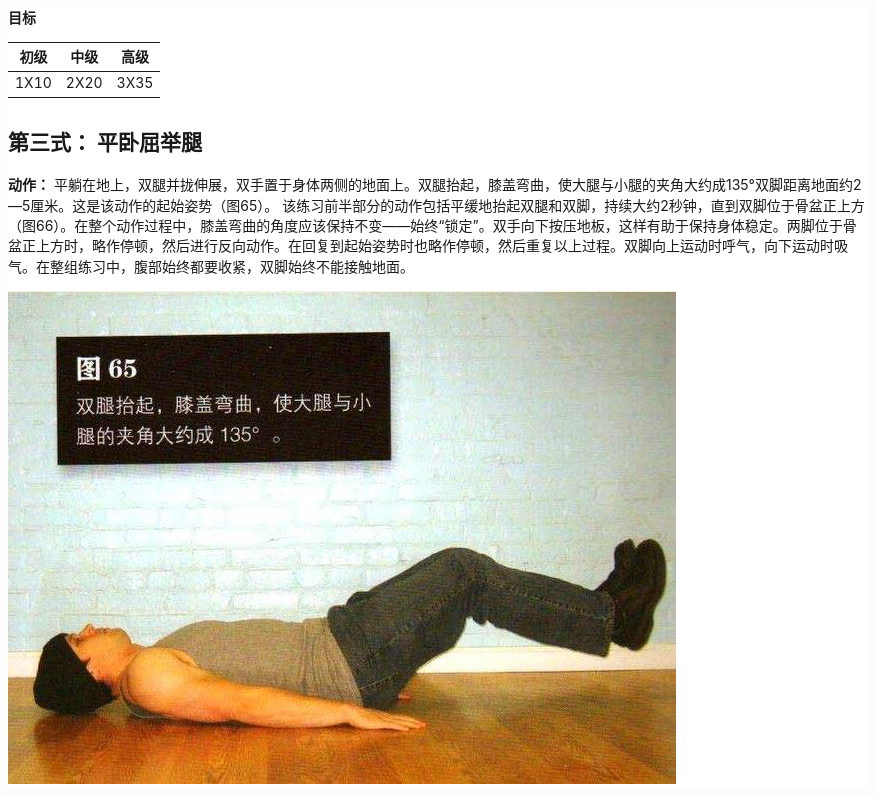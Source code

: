 **目标**

|初级|中级|高级|
|-|-|-|
|1X10|2X20|3X35|

## 第三式： 平卧屈举腿

**动作：**
平躺在地上，双腿并拢伸展，双手置于身体两侧的地面上。双腿抬起，膝盖弯曲，使大腿与小腿的夹角大约成135°双脚距离地面约2—5厘米。这是该动作的起始姿势（图65）。 该练习前半部分的动作包括平缓地抬起双腿和双脚，持续大约2秒钟，直到双脚位于骨盆正上方（图66）。在整个动作过程中，膝盖弯曲的角度应该保持不变——始终“锁定”。双手向下按压地板，这样有助于保持身体稳定。两脚位于骨盆正上方时，略作停顿，然后进行反向动作。在回复到起始姿势时也略作停顿，然后重复以上过程。双脚向上运动时呼气，向下运动时吸气。在整组练习中，腹部始终都要收紧，双脚始终不能接触地面。

![起始姿势](囚徒健身/4-3-1.jpg)
